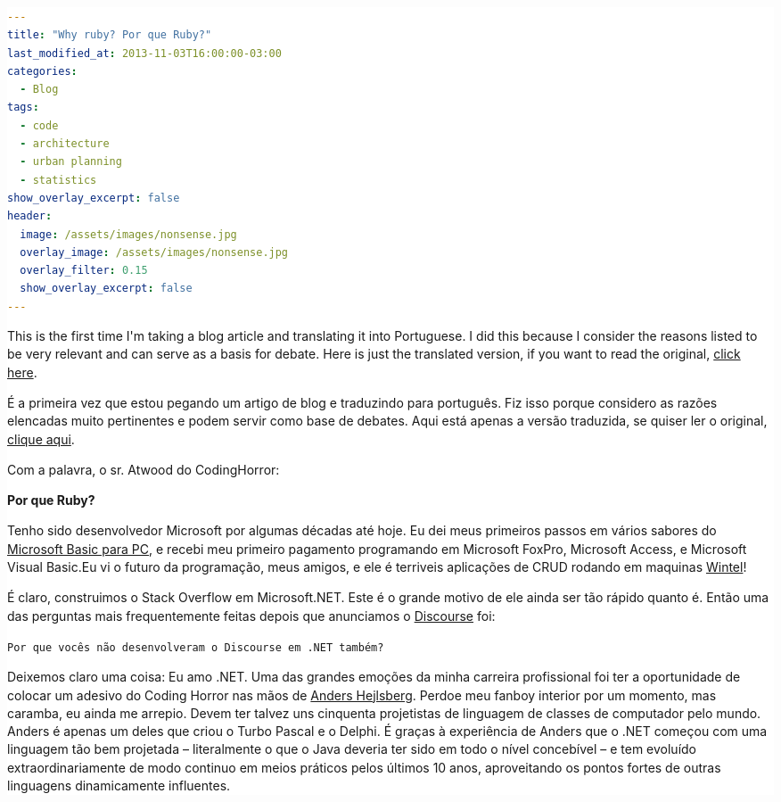 ```yaml
---
title: "Why ruby? Por que Ruby?"
last_modified_at: 2013-11-03T16:00:00-03:00
categories:
  - Blog
tags:
  - code
  - architecture
  - urban planning
  - statistics
show_overlay_excerpt: false
header:
  image: /assets/images/nonsense.jpg
  overlay_image: /assets/images/nonsense.jpg
  overlay_filter: 0.15
  show_overlay_excerpt: false
---
```


This is the first time I'm taking a blog article and translating it into Portuguese. I did this because I consider the reasons listed to be very relevant and can serve as a basis for debate. Here is just the translated version, if you want to read the original, [click here](https://blog.codinghorror.com/why-ruby/).

É a primeira vez que estou pegando um artigo de blog e traduzindo para português. Fiz isso porque considero as razões elencadas muito pertinentes e podem servir como base de debates. Aqui está apenas a versão traduzida, se quiser ler o original, [clique aqui](https://blog.codinghorror.com/why-ruby/).

Com a palavra, o sr. Atwood do CodingHorror:

**Por que Ruby?**

Tenho sido desenvolvedor Microsoft por algumas décadas até hoje. Eu dei meus primeiros passos em vários sabores do [Microsoft Basic para PC](http://www.codinghorror.com/blog/2008/04/everything-i-needed-to-know-about-programming-i-learned-from-basic.html), e recebi meu primeiro pagamento programando em Microsoft FoxPro, Microsoft Access, e Microsoft Visual Basic.Eu vi o futuro da programação, meus amigos, e ele é terriveis aplicações de CRUD rodando em maquinas [Wintel](http://pt.wikipedia.org/wiki/Wintel)!

É claro, construimos o Stack Overflow em Microsoft.NET. Este é o grande motivo de ele ainda ser tão rápido quanto é. Então uma das perguntas mais frequentemente feitas depois que anunciamos o [Discourse](http://www.codinghorror.com/blog/2013/02/civilized-discourse-construction-kit.html) foi:

```
Por que vocês não desenvolveram o Discourse em .NET também?
```

Deixemos claro uma coisa: Eu amo .NET. Uma das grandes emoções da minha carreira profissional foi ter a oportunidade de colocar um adesivo do Coding Horror nas mãos de [Anders Hejlsberg](http://en.wikipedia.org/wiki/Anders_Hejlsberg). Perdoe meu fanboy interior por um momento, mas caramba, eu ainda me arrepio. Devem ter talvez uns cinquenta projetistas de linguagem de classes de computador pelo mundo. Anders é apenas um deles que criou o Turbo Pascal e o Delphi. É graças à experiência de Anders que o .NET começou com uma linguagem tão bem projetada – literalmente o que o Java deveria ter sido em todo o nível concebível – e tem evoluído extraordinariamente de modo continuo em meios práticos pelos últimos 10 anos, aproveitando os pontos fortes de outras linguagens dinamicamente influentes.
